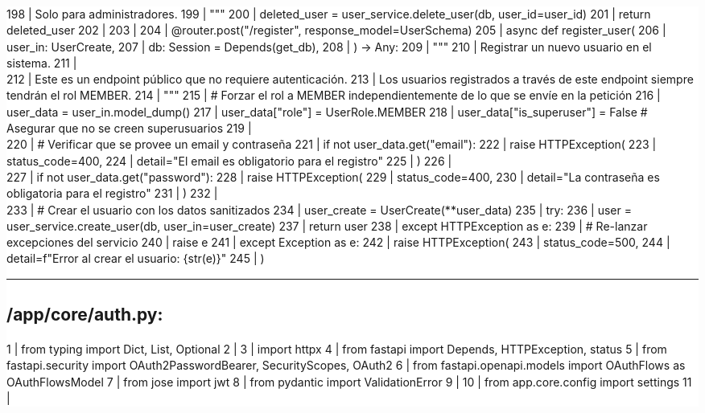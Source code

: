 198 |     Solo para administradores.
199 |     """
200 |     deleted_user = user_service.delete_user(db, user_id=user_id)
201 |     return deleted_user
202 | 
203 | 
204 | @router.post("/register", response_model=UserSchema)
205 | async def register_user(
206 |     user_in: UserCreate,
207 |     db: Session = Depends(get_db),
208 | ) -> Any:
209 |     """
210 |     Registrar un nuevo usuario en el sistema.
211 |     
212 |     Este es un endpoint público que no requiere autenticación.
213 |     Los usuarios registrados a través de este endpoint siempre tendrán el rol MEMBER.
214 |     """
215 |     # Forzar el rol a MEMBER independientemente de lo que se envíe en la petición
216 |     user_data = user_in.model_dump()
217 |     user_data["role"] = UserRole.MEMBER
218 |     user_data["is_superuser"] = False  # Asegurar que no se creen superusuarios
219 |     
220 |     # Verificar que se provee un email y contraseña
221 |     if not user_data.get("email"):
222 |         raise HTTPException(
223 |             status_code=400,
224 |             detail="El email es obligatorio para el registro"
225 |         )
226 |     
227 |     if not user_data.get("password"):
228 |         raise HTTPException(
229 |             status_code=400,
230 |             detail="La contraseña es obligatoria para el registro"
231 |         )
232 |     
233 |     # Crear el usuario con los datos sanitizados
234 |     user_create = UserCreate(**user_data)
235 |     try:
236 |         user = user_service.create_user(db, user_in=user_create)
237 |         return user
238 |     except HTTPException as e:
239 |         # Re-lanzar excepciones del servicio
240 |         raise e
241 |     except Exception as e:
242 |         raise HTTPException(
243 |             status_code=500,
244 |             detail=f"Error al crear el usuario: {str(e)}"
245 |         ) 


--------------------------------------------------------------------------------
/app/core/auth.py:
--------------------------------------------------------------------------------
  1 | from typing import Dict, List, Optional
  2 | 
  3 | import httpx
  4 | from fastapi import Depends, HTTPException, status
  5 | from fastapi.security import OAuth2PasswordBearer, SecurityScopes, OAuth2
  6 | from fastapi.openapi.models import OAuthFlows as OAuthFlowsModel
  7 | from jose import jwt
  8 | from pydantic import ValidationError
  9 | 
 10 | from app.core.config import settings
 11 | 
